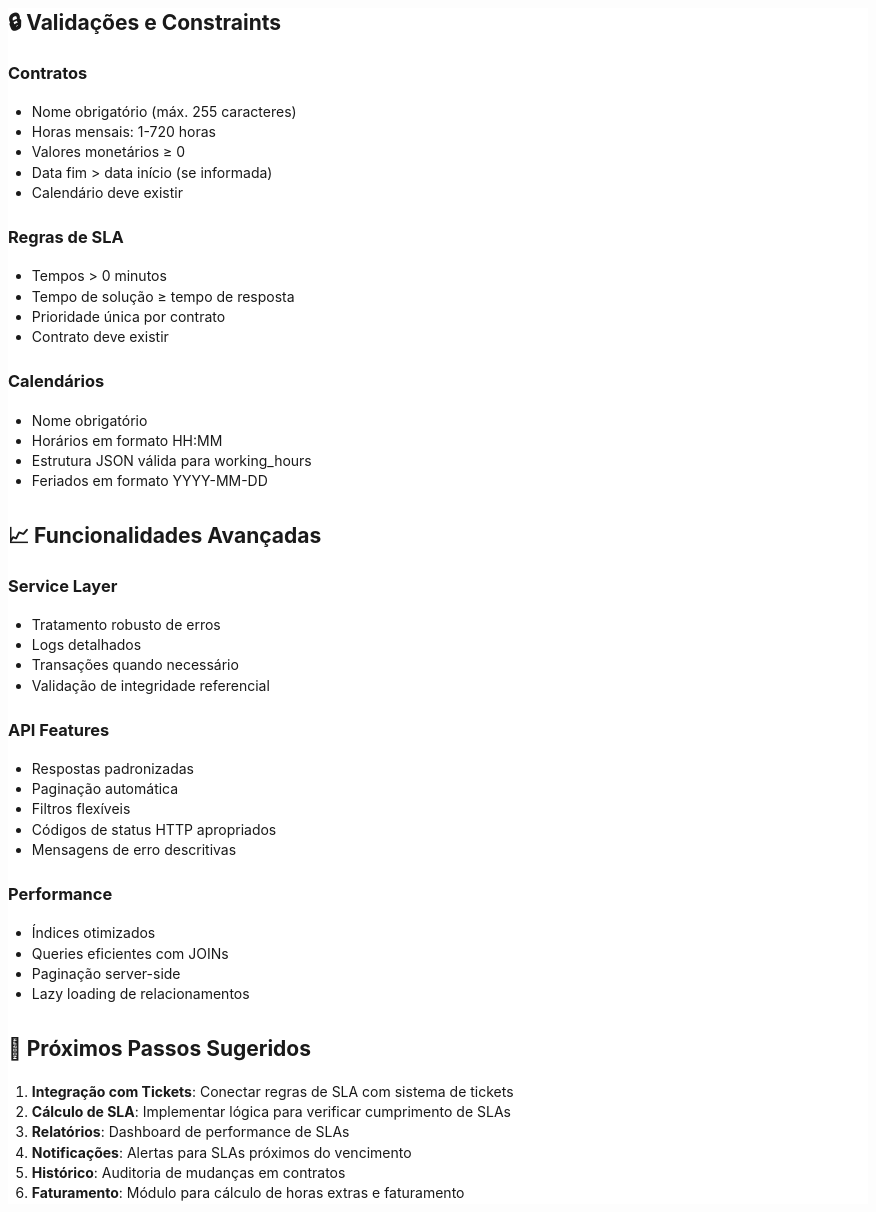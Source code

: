 ## 🔒 Validações e Constraints

### Contratos
- Nome obrigatório (máx. 255 caracteres)
- Horas mensais: 1-720 horas
- Valores monetários ≥ 0
- Data fim > data início (se informada)
- Calendário deve existir

### Regras de SLA
- Tempos > 0 minutos
- Tempo de solução ≥ tempo de resposta
- Prioridade única por contrato
- Contrato deve existir

### Calendários
- Nome obrigatório
- Horários em formato HH:MM
- Estrutura JSON válida para working_hours
- Feriados em formato YYYY-MM-DD

## 📈 Funcionalidades Avançadas

### Service Layer
- Tratamento robusto de erros
- Logs detalhados
- Transações quando necessário
- Validação de integridade referencial

### API Features
- Respostas padronizadas
- Paginação automática
- Filtros flexíveis
- Códigos de status HTTP apropriados
- Mensagens de erro descritivas

### Performance
- Índices otimizados
- Queries eficientes com JOINs
- Paginação server-side
- Lazy loading de relacionamentos

## 🔄 Próximos Passos Sugeridos

1. **Integração com Tickets**: Conectar regras de SLA com sistema de tickets
2. **Cálculo de SLA**: Implementar lógica para verificar cumprimento de SLAs
3. **Relatórios**: Dashboard de performance de SLAs
4. **Notificações**: Alertas para SLAs próximos do vencimento
5. **Histórico**: Auditoria de mudanças em contratos
6. **Faturamento**: Módulo para cálculo de horas extras e faturamento
